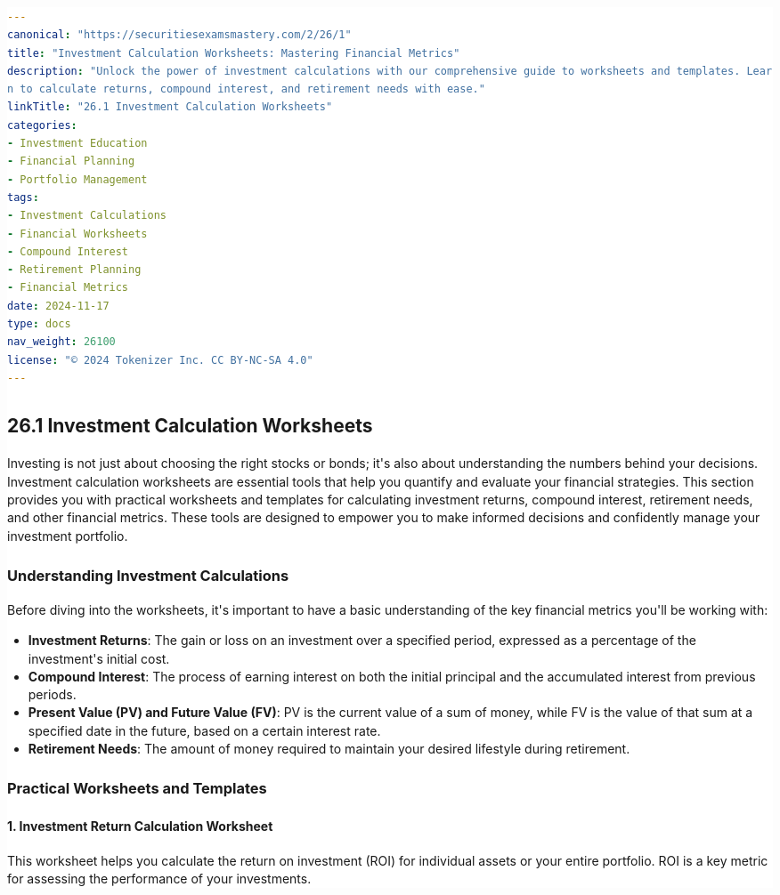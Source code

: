 ```yaml
---
canonical: "https://securitiesexamsmastery.com/2/26/1"
title: "Investment Calculation Worksheets: Mastering Financial Metrics"
description: "Unlock the power of investment calculations with our comprehensive guide to worksheets and templates. Learn to calculate returns, compound interest, and retirement needs with ease."
linkTitle: "26.1 Investment Calculation Worksheets"
categories:
- Investment Education
- Financial Planning
- Portfolio Management
tags:
- Investment Calculations
- Financial Worksheets
- Compound Interest
- Retirement Planning
- Financial Metrics
date: 2024-11-17
type: docs
nav_weight: 26100
license: "© 2024 Tokenizer Inc. CC BY-NC-SA 4.0"
---
```


## 26.1 Investment Calculation Worksheets

Investing is not just about choosing the right stocks or bonds; it's also about understanding the numbers behind your decisions. Investment calculation worksheets are essential tools that help you quantify and evaluate your financial strategies. This section provides you with practical worksheets and templates for calculating investment returns, compound interest, retirement needs, and other financial metrics. These tools are designed to empower you to make informed decisions and confidently manage your investment portfolio.

### Understanding Investment Calculations

Before diving into the worksheets, it's important to have a basic understanding of the key financial metrics you'll be working with:

- **Investment Returns**: The gain or loss on an investment over a specified period, expressed as a percentage of the investment's initial cost.
- **Compound Interest**: The process of earning interest on both the initial principal and the accumulated interest from previous periods.
- **Present Value (PV) and Future Value (FV)**: PV is the current value of a sum of money, while FV is the value of that sum at a specified date in the future, based on a certain interest rate.
- **Retirement Needs**: The amount of money required to maintain your desired lifestyle during retirement.

### Practical Worksheets and Templates

#### 1. **Investment Return Calculation Worksheet**

This worksheet helps you calculate the return on investment (ROI) for individual assets or your entire portfolio. ROI is a key metric for assessing the performance of your investments.
